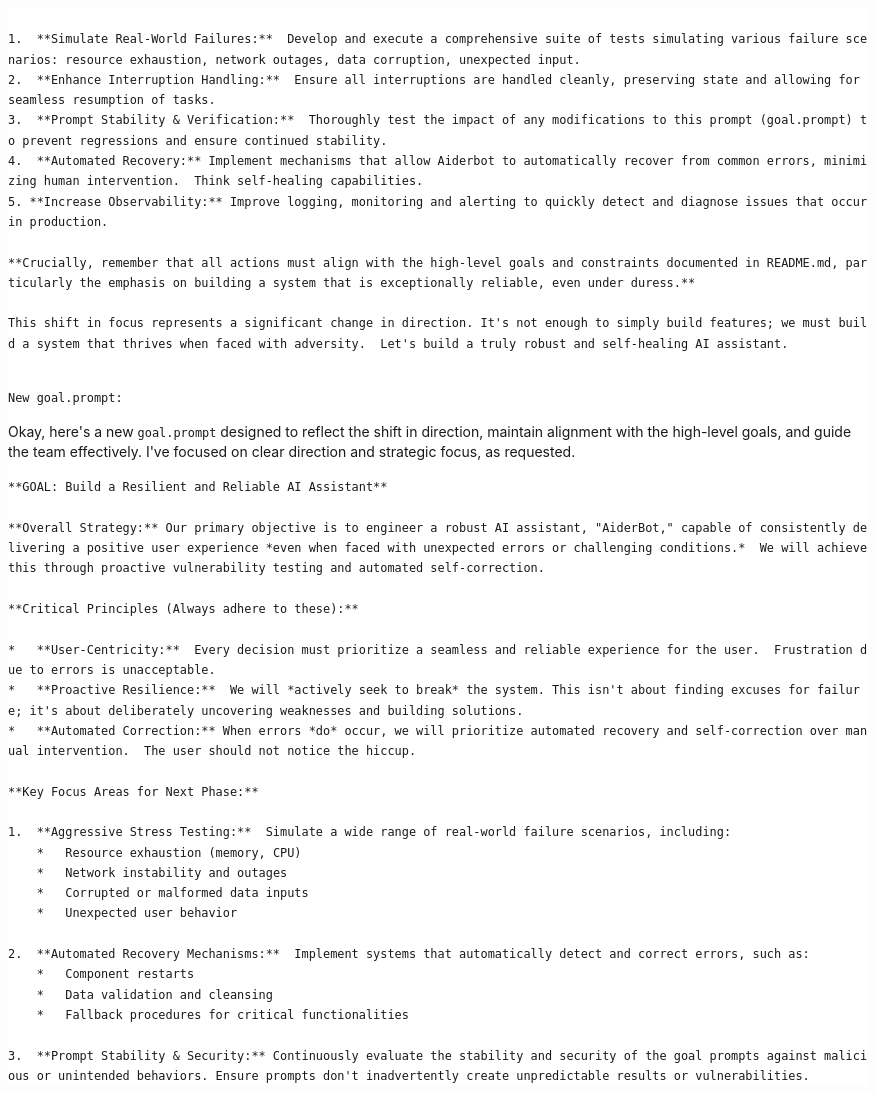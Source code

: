 ```

1.  **Simulate Real-World Failures:**  Develop and execute a comprehensive suite of tests simulating various failure scenarios: resource exhaustion, network outages, data corruption, unexpected input.
2.  **Enhance Interruption Handling:**  Ensure all interruptions are handled cleanly, preserving state and allowing for seamless resumption of tasks.
3.  **Prompt Stability & Verification:**  Thoroughly test the impact of any modifications to this prompt (goal.prompt) to prevent regressions and ensure continued stability.
4.  **Automated Recovery:** Implement mechanisms that allow Aiderbot to automatically recover from common errors, minimizing human intervention.  Think self-healing capabilities.
5. **Increase Observability:** Improve logging, monitoring and alerting to quickly detect and diagnose issues that occur in production.

**Crucially, remember that all actions must align with the high-level goals and constraints documented in README.md, particularly the emphasis on building a system that is exceptionally reliable, even under duress.**

This shift in focus represents a significant change in direction. It's not enough to simply build features; we must build a system that thrives when faced with adversity.  Let's build a truly robust and self-healing AI assistant.
```
```

New goal.prompt:
```
Okay, here's a new `goal.prompt` designed to reflect the shift in direction, maintain alignment with the high-level goals, and guide the team effectively.  I've focused on clear direction and strategic focus, as requested.

```
**GOAL: Build a Resilient and Reliable AI Assistant**

**Overall Strategy:** Our primary objective is to engineer a robust AI assistant, "AiderBot," capable of consistently delivering a positive user experience *even when faced with unexpected errors or challenging conditions.*  We will achieve this through proactive vulnerability testing and automated self-correction.

**Critical Principles (Always adhere to these):**

*   **User-Centricity:**  Every decision must prioritize a seamless and reliable experience for the user.  Frustration due to errors is unacceptable.
*   **Proactive Resilience:**  We will *actively seek to break* the system. This isn't about finding excuses for failure; it's about deliberately uncovering weaknesses and building solutions.
*   **Automated Correction:** When errors *do* occur, we will prioritize automated recovery and self-correction over manual intervention.  The user should not notice the hiccup.

**Key Focus Areas for Next Phase:**

1.  **Aggressive Stress Testing:**  Simulate a wide range of real-world failure scenarios, including:
    *   Resource exhaustion (memory, CPU)
    *   Network instability and outages
    *   Corrupted or malformed data inputs
    *   Unexpected user behavior

2.  **Automated Recovery Mechanisms:**  Implement systems that automatically detect and correct errors, such as:
    *   Component restarts
    *   Data validation and cleansing
    *   Fallback procedures for critical functionalities

3.  **Prompt Stability & Security:** Continuously evaluate the stability and security of the goal prompts against malicious or unintended behaviors. Ensure prompts don't inadvertently create unpredictable results or vulnerabilities.
```